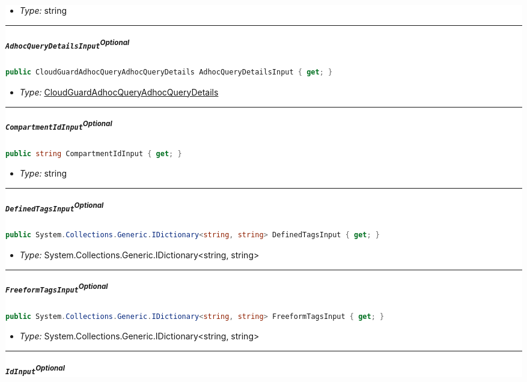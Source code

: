- *Type:* string

---

##### `AdhocQueryDetailsInput`<sup>Optional</sup> <a name="AdhocQueryDetailsInput" id="rhizo-co-terraform-provider-oci.cloudGuardAdhocQuery.CloudGuardAdhocQuery.property.adhocQueryDetailsInput"></a>

```csharp
public CloudGuardAdhocQueryAdhocQueryDetails AdhocQueryDetailsInput { get; }
```

- *Type:* <a href="#rhizo-co-terraform-provider-oci.cloudGuardAdhocQuery.CloudGuardAdhocQueryAdhocQueryDetails">CloudGuardAdhocQueryAdhocQueryDetails</a>

---

##### `CompartmentIdInput`<sup>Optional</sup> <a name="CompartmentIdInput" id="rhizo-co-terraform-provider-oci.cloudGuardAdhocQuery.CloudGuardAdhocQuery.property.compartmentIdInput"></a>

```csharp
public string CompartmentIdInput { get; }
```

- *Type:* string

---

##### `DefinedTagsInput`<sup>Optional</sup> <a name="DefinedTagsInput" id="rhizo-co-terraform-provider-oci.cloudGuardAdhocQuery.CloudGuardAdhocQuery.property.definedTagsInput"></a>

```csharp
public System.Collections.Generic.IDictionary<string, string> DefinedTagsInput { get; }
```

- *Type:* System.Collections.Generic.IDictionary<string, string>

---

##### `FreeformTagsInput`<sup>Optional</sup> <a name="FreeformTagsInput" id="rhizo-co-terraform-provider-oci.cloudGuardAdhocQuery.CloudGuardAdhocQuery.property.freeformTagsInput"></a>

```csharp
public System.Collections.Generic.IDictionary<string, string> FreeformTagsInput { get; }
```

- *Type:* System.Collections.Generic.IDictionary<string, string>

---

##### `IdInput`<sup>Optional</sup> <a name="IdInput" id="rhizo-co-terraform-provider-oci.cloudGuardAdhocQuery.CloudGuardAdhocQuery.property.idInput"></a>

